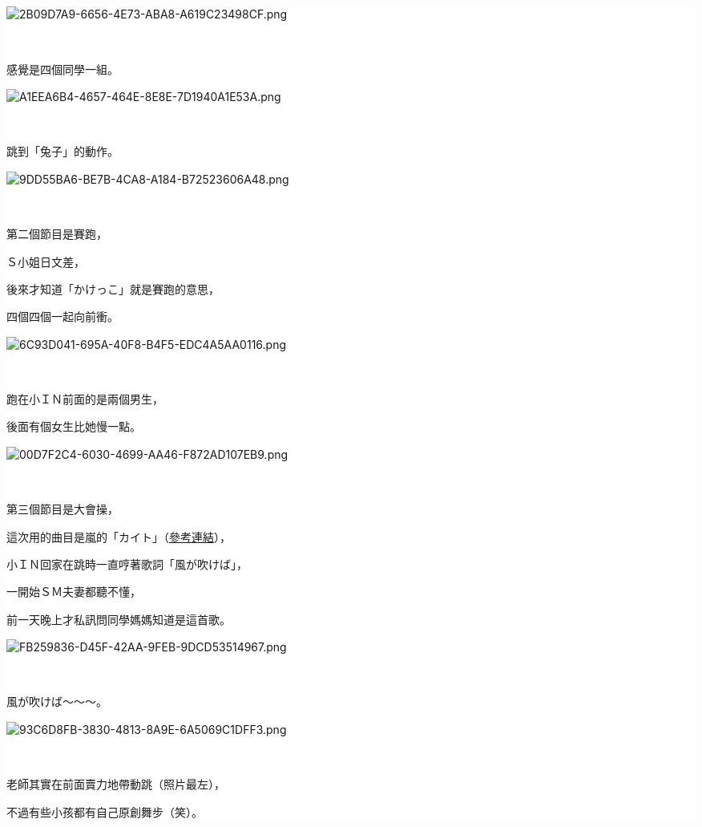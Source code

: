 <p><img alt="2B09D7A9-6656-4E73-ABA8-A619C23498CF.png" src="https://pic.pimg.tw/smlife543/1601731178-2680668484-g_n.png" title="2B09D7A9-6656-4E73-ABA8-A619C23498CF.png"></p>

<p>&nbsp;</p>

<p>感覺是四個同學一組。</p>

<p><img alt="A1EEA6B4-4657-464E-8E8E-7D1940A1E53A.png" src="https://pic.pimg.tw/smlife543/1601731170-2648589019-g_n.png" title="A1EEA6B4-4657-464E-8E8E-7D1940A1E53A.png"></p>

<p>&nbsp;</p>

<p>跳到「兔子」的動作。</p>

<p><img alt="9DD55BA6-BE7B-4CA8-A184-B72523606A48.png" src="https://pic.pimg.tw/smlife543/1601731185-2714771882-g_n.png" title="9DD55BA6-BE7B-4CA8-A184-B72523606A48.png"></p>

<p>&nbsp;</p>

<p>第二個節目是賽跑，</p>

<p>Ｓ小姐日文差，</p>

<p>後來才知道「かけっこ」就是賽跑的意思，</p>

<p>四個四個一起向前衝。</p>

<p><img alt="6C93D041-695A-40F8-B4F5-EDC4A5AA0116.png" src="https://pic.pimg.tw/smlife543/1601731190-4163780240-g_n.png" title="6C93D041-695A-40F8-B4F5-EDC4A5AA0116.png"></p>

<p>&nbsp;</p>

<p>跑在小ＩＮ前面的是兩個男生，</p>

<p>後面有個女生比她慢一點。</p>

<p><img alt="00D7F2C4-6030-4699-AA46-F872AD107EB9.png" src="https://pic.pimg.tw/smlife543/1601731194-3520523113-g_n.png" title="00D7F2C4-6030-4699-AA46-F872AD107EB9.png"></p>

<p>&nbsp;</p>

<p>第三個節目是大會操，</p>

<p>這次用的曲目是嵐的「カイト」（<a href="https://www.youtube.com/watch?v=ETLT0WXFX1E" target="_blank">參考連結</a>），</p>

<p>小ＩＮ回家在跳時一直哼著歌詞「風が吹けば」，</p>

<p>一開始ＳＭ夫妻都聽不懂，</p>

<p>前一天晚上才私訊問同學媽媽知道是這首歌。</p>

<p><img alt="FB259836-D45F-42AA-9FEB-9DCD53514967.png" src="https://pic.pimg.tw/smlife543/1601731202-2813967798-g_n.png" title="FB259836-D45F-42AA-9FEB-9DCD53514967.png"></p>

<p>&nbsp;</p>

<p>風が吹けば～～～。</p>

<p><img alt="93C6D8FB-3830-4813-8A9E-6A5069C1DFF3.png" src="https://pic.pimg.tw/smlife543/1601731204-4261876559-g_n.png" title="93C6D8FB-3830-4813-8A9E-6A5069C1DFF3.png"></p>

<p>&nbsp;</p>

<p>老師其實在前面賣力地帶動跳（照片最左），</p>

<p>不過有些小孩都有自己原創舞步（笑）。</p>

